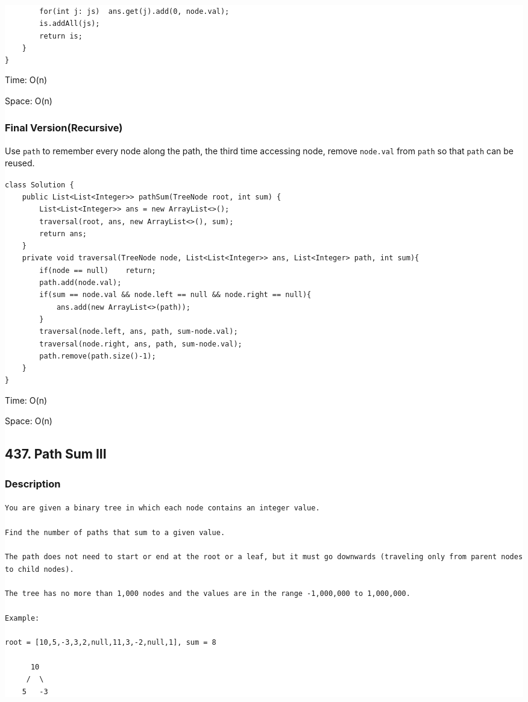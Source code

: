 ```
        for(int j: js)  ans.get(j).add(0, node.val);
        is.addAll(js);
        return is;
    }
}
```


Time: O(n)

Space: O(n)


### Final Version(Recursive)


Use `path` to remember every node along the path, the third time accessing node, remove `node.val` from `path` so that `path` can be reused.


```
class Solution {
    public List<List<Integer>> pathSum(TreeNode root, int sum) {
        List<List<Integer>> ans = new ArrayList<>();
        traversal(root, ans, new ArrayList<>(), sum);
        return ans;
    }
    private void traversal(TreeNode node, List<List<Integer>> ans, List<Integer> path, int sum){
        if(node == null)    return;
        path.add(node.val);
        if(sum == node.val && node.left == null && node.right == null){
            ans.add(new ArrayList<>(path));
        }
        traversal(node.left, ans, path, sum-node.val);
        traversal(node.right, ans, path, sum-node.val);
        path.remove(path.size()-1);
    }
}
```


Time: O(n)

Space: O(n)


## 437. Path Sum III


### Description


```
You are given a binary tree in which each node contains an integer value.

Find the number of paths that sum to a given value.

The path does not need to start or end at the root or a leaf, but it must go downwards (traveling only from parent nodes to child nodes).

The tree has no more than 1,000 nodes and the values are in the range -1,000,000 to 1,000,000.

Example:

root = [10,5,-3,3,2,null,11,3,-2,null,1], sum = 8

      10
     /  \
    5   -3
```